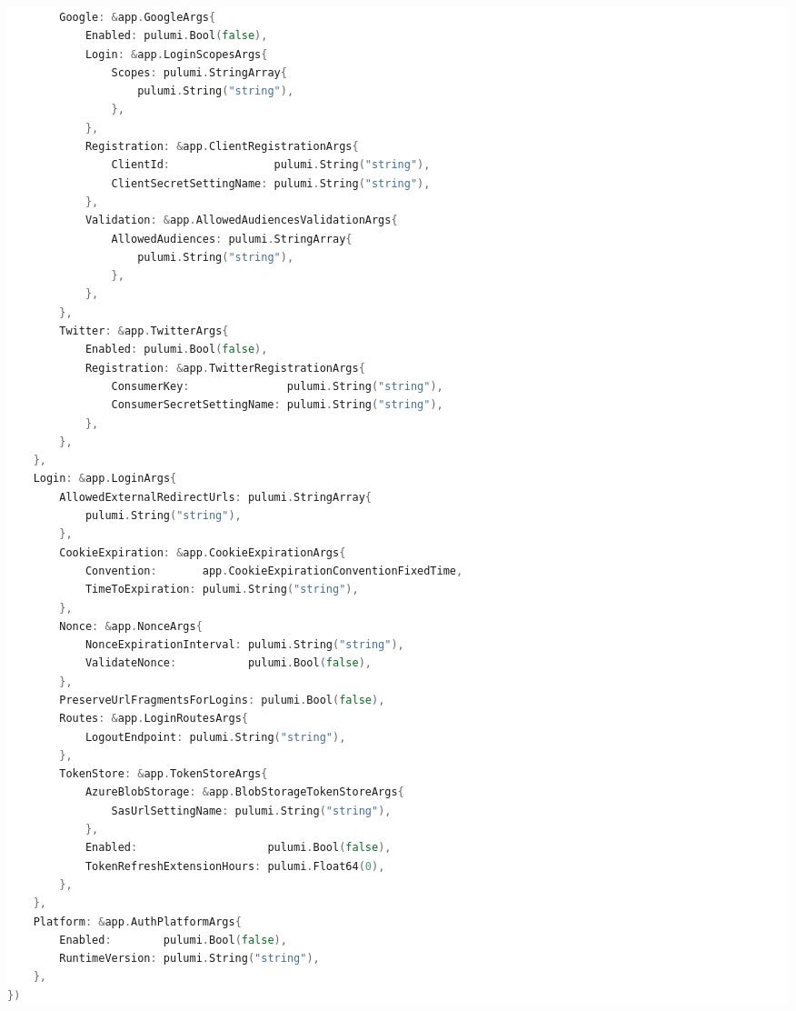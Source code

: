 ```go
		Google: &app.GoogleArgs{
			Enabled: pulumi.Bool(false),
			Login: &app.LoginScopesArgs{
				Scopes: pulumi.StringArray{
					pulumi.String("string"),
				},
			},
			Registration: &app.ClientRegistrationArgs{
				ClientId:                pulumi.String("string"),
				ClientSecretSettingName: pulumi.String("string"),
			},
			Validation: &app.AllowedAudiencesValidationArgs{
				AllowedAudiences: pulumi.StringArray{
					pulumi.String("string"),
				},
			},
		},
		Twitter: &app.TwitterArgs{
			Enabled: pulumi.Bool(false),
			Registration: &app.TwitterRegistrationArgs{
				ConsumerKey:               pulumi.String("string"),
				ConsumerSecretSettingName: pulumi.String("string"),
			},
		},
	},
	Login: &app.LoginArgs{
		AllowedExternalRedirectUrls: pulumi.StringArray{
			pulumi.String("string"),
		},
		CookieExpiration: &app.CookieExpirationArgs{
			Convention:       app.CookieExpirationConventionFixedTime,
			TimeToExpiration: pulumi.String("string"),
		},
		Nonce: &app.NonceArgs{
			NonceExpirationInterval: pulumi.String("string"),
			ValidateNonce:           pulumi.Bool(false),
		},
		PreserveUrlFragmentsForLogins: pulumi.Bool(false),
		Routes: &app.LoginRoutesArgs{
			LogoutEndpoint: pulumi.String("string"),
		},
		TokenStore: &app.TokenStoreArgs{
			AzureBlobStorage: &app.BlobStorageTokenStoreArgs{
				SasUrlSettingName: pulumi.String("string"),
			},
			Enabled:                    pulumi.Bool(false),
			TokenRefreshExtensionHours: pulumi.Float64(0),
		},
	},
	Platform: &app.AuthPlatformArgs{
		Enabled:        pulumi.Bool(false),
		RuntimeVersion: pulumi.String("string"),
	},
})
```
